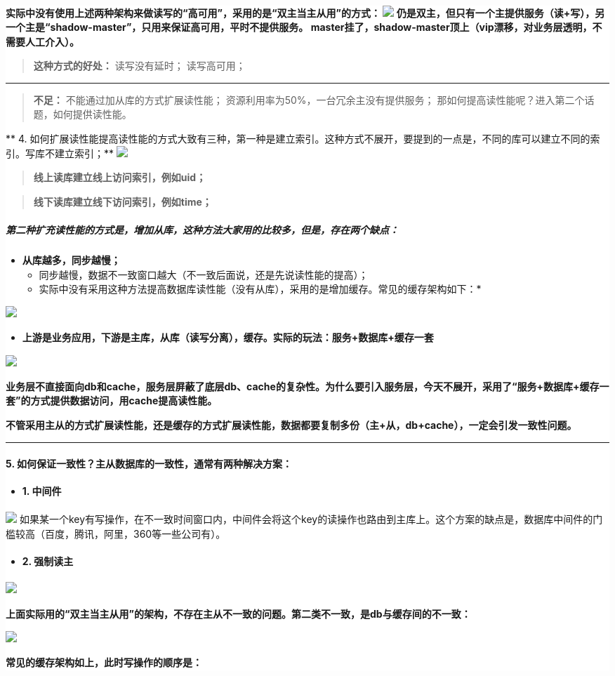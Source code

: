 **实际中没有使用上述两种架构来做读写的“高可用”，采用的是“双主当主从用”的方式：
![](https://static.oschina.net/uploads/img/201511/09154147_lzm8.png)
仍是双主，但只有一个主提供服务（读+写），另一个主是“shadow-master”，只用来保证高可用，平时不提供服务。 master挂了，shadow-master顶上（vip漂移，对业务层透明，不需要人工介入）。**

> **这种方式的好处：**
读写没有延时；
读写高可用；

------------------------------------------------
> **不足：**
不能通过加从库的方式扩展读性能；
资源利用率为50%，一台冗余主没有提供服务；
那如何提高读性能呢？进入第二个话题，如何提供读性能。

** 4. 如何扩展读性能提高读性能的方式大致有三种，第一种是建立索引。这种方式不展开，要提到的一点是，不同的库可以建立不同的索引。写库不建立索引；**
![](https://static.oschina.net/uploads/img/201511/09154557_lJbA.png)

> **线上读库建立线上访问索引，例如uid；**

> **线下读库建立线下访问索引，例如time；**

##### 第二种扩充读性能的方式是，增加从库，这种方法大家用的比较多，但是，存在两个缺点：

- **从库越多，同步越慢；**
  - 同步越慢，数据不一致窗口越大（不一致后面说，还是先说读性能的提高）；
  - 实际中没有采用这种方法提高数据库读性能（没有从库），采用的是增加缓存。常见的缓存架构如下：*

![](https://static.oschina.net/uploads/img/201511/09154814_tiQW.png)

- **上游是业务应用，下游是主库，从库（读写分离），缓存。实际的玩法：服务+数据库+缓存一套**

![](https://static.oschina.net/uploads/img/201511/09154938_HgfU.png)

**业务层不直接面向db和cache，服务层屏蔽了底层db、cache的复杂性。为什么要引入服务层，今天不展开，采用了“服务+数据库+缓存一套”的方式提供数据访问，用cache提高读性能。**

**不管采用主从的方式扩展读性能，还是缓存的方式扩展读性能，数据都要复制多份（主+从，db+cache），一定会引发一致性问题。** 

-------------------------------------------------------------------------------------
#### 5. 如何保证一致性？主从数据库的一致性，通常有两种解决方案：
- #### 1. 中间件
![](https://static.oschina.net/uploads/img/201511/09155223_CVyW.png)
如果某一个key有写操作，在不一致时间窗口内，中间件会将这个key的读操作也路由到主库上。这个方案的缺点是，数据库中间件的门槛较高（百度，腾讯，阿里，360等一些公司有）。

- #### 2. 强制读主

![](https://static.oschina.net/uploads/img/201511/09155352_pkKX.png)

**上面实际用的“双主当主从用”的架构，不存在主从不一致的问题。第二类不一致，是db与缓存间的不一致：**

![](https://static.oschina.net/uploads/img/201511/09155459_7FUv.png)

**常见的缓存架构如上，此时写操作的顺序是：**
